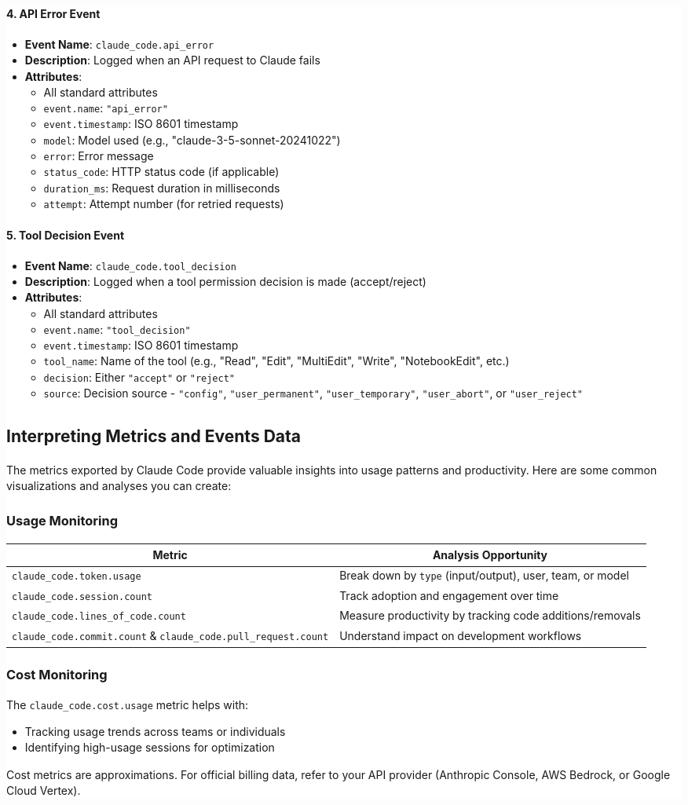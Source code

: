 #### 4. API Error Event

* **Event Name**: `claude_code.api_error`
* **Description**: Logged when an API request to Claude fails
* **Attributes**:
  * All standard attributes
  * `event.name`: `"api_error"`
  * `event.timestamp`: ISO 8601 timestamp
  * `model`: Model used (e.g., "claude-3-5-sonnet-20241022")
  * `error`: Error message
  * `status_code`: HTTP status code (if applicable)
  * `duration_ms`: Request duration in milliseconds
  * `attempt`: Attempt number (for retried requests)

#### 5. Tool Decision Event

* **Event Name**: `claude_code.tool_decision`
* **Description**: Logged when a tool permission decision is made (accept/reject)
* **Attributes**:
  * All standard attributes
  * `event.name`: `"tool_decision"`
  * `event.timestamp`: ISO 8601 timestamp
  * `tool_name`: Name of the tool (e.g., "Read", "Edit", "MultiEdit", "Write", "NotebookEdit", etc.)
  * `decision`: Either `"accept"` or `"reject"`
  * `source`: Decision source - `"config"`, `"user_permanent"`, `"user_temporary"`, `"user_abort"`, or `"user_reject"`

## Interpreting Metrics and Events Data

The metrics exported by Claude Code provide valuable insights into usage patterns and productivity. Here are some common visualizations and analyses you can create:

### Usage Monitoring

| Metric                                                        | Analysis Opportunity                                      |
| ------------------------------------------------------------- | --------------------------------------------------------- |
| `claude_code.token.usage`                                     | Break down by `type` (input/output), user, team, or model |
| `claude_code.session.count`                                   | Track adoption and engagement over time                   |
| `claude_code.lines_of_code.count`                             | Measure productivity by tracking code additions/removals  |
| `claude_code.commit.count` & `claude_code.pull_request.count` | Understand impact on development workflows                |

### Cost Monitoring

The `claude_code.cost.usage` metric helps with:

* Tracking usage trends across teams or individuals
* Identifying high-usage sessions for optimization

<Note>
  Cost metrics are approximations. For official billing data, refer to your API provider (Anthropic Console, AWS Bedrock, or Google Cloud Vertex).
</Note>
